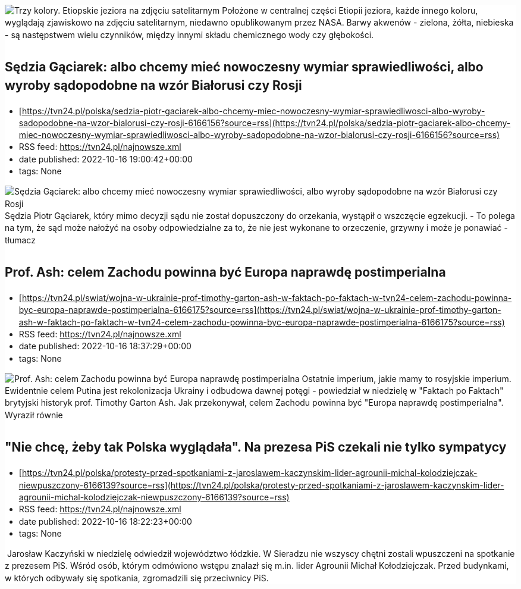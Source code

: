 <img alt="Trzy kolory. Etiopskie jeziora na zdjęciu satelitarnym" src="https://tvn24.pl/tvnmeteo/najnowsze/cdn-zdjecie-1nlykl-trzy-etiopskie-jeziora-na-zdjeciu-satelitarnym-6166026/alternates/LANDSCAPE_1280" />
    Położone w centralnej części Etiopii jeziora, każde innego koloru, wyglądają zjawiskowo na zdjęciu satelitarnym, niedawno opublikowanym przez NASA. Barwy akwenów - zielona, żółta, niebieska - są następstwem wielu czynników, między innymi składu chemicznego wody czy głębokości.

## Sędzia Gąciarek: albo chcemy mieć nowoczesny wymiar sprawiedliwości, albo wyroby sądopodobne na wzór Białorusi czy Rosji
 - [https://tvn24.pl/polska/sedzia-piotr-gaciarek-albo-chcemy-miec-nowoczesny-wymiar-sprawiedliwosci-albo-wyroby-sadopodobne-na-wzor-bialorusi-czy-rosji-6166156?source=rss](https://tvn24.pl/polska/sedzia-piotr-gaciarek-albo-chcemy-miec-nowoczesny-wymiar-sprawiedliwosci-albo-wyroby-sadopodobne-na-wzor-bialorusi-czy-rosji-6166156?source=rss)
 - RSS feed: https://tvn24.pl/najnowsze.xml
 - date published: 2022-10-16 19:00:42+00:00
 - tags: None

<img alt="Sędzia Gąciarek: albo chcemy mieć nowoczesny wymiar sprawiedliwości, albo wyroby sądopodobne na wzór Białorusi czy Rosji" src="https://tvn24.pl/najnowsze/cdn-zdjecie-meeqsj-sedzia-gaciarek-6166178/alternates/LANDSCAPE_1280" />
    Sędzia Piotr Gąciarek, który mimo decyzji sądu nie został dopuszczony do orzekania, wystąpił o wszczęcie egzekucji. - To polega na tym, że sąd może nałożyć na osoby odpowiedzialne za to, że nie jest wykonane to orzeczenie, grzywny i może je ponawiać - tłumacz

## Prof. Ash: celem Zachodu powinna być Europa naprawdę postimperialna
 - [https://tvn24.pl/swiat/wojna-w-ukrainie-prof-timothy-garton-ash-w-faktach-po-faktach-w-tvn24-celem-zachodu-powinna-byc-europa-naprawde-postimperialna-6166175?source=rss](https://tvn24.pl/swiat/wojna-w-ukrainie-prof-timothy-garton-ash-w-faktach-po-faktach-w-tvn24-celem-zachodu-powinna-byc-europa-naprawde-postimperialna-6166175?source=rss)
 - RSS feed: https://tvn24.pl/najnowsze.xml
 - date published: 2022-10-16 18:37:29+00:00
 - tags: None

<img alt="Prof. Ash: celem Zachodu powinna być Europa naprawdę postimperialna" src="https://tvn24.pl/najnowsze/cdn-zdjecie-xyz23s-prof-ash-w-fpf-6166176/alternates/LANDSCAPE_1280" />
    Ostatnie imperium, jakie mamy to rosyjskie imperium. Ewidentnie celem Putina jest rekolonizacja Ukrainy i odbudowa dawnej potęgi - powiedział w niedzielę w "Faktach po Faktach" brytyjski historyk prof. Timothy Garton Ash. Jak przekonywał, celem Zachodu powinna być "Europa naprawdę postimperialna". Wyraził równie

## "Nie chcę, żeby tak Polska wyglądała". Na prezesa PiS czekali nie tylko sympatycy
 - [https://tvn24.pl/polska/protesty-przed-spotkaniami-z-jaroslawem-kaczynskim-lider-agrounii-michal-kolodziejczak-niewpuszczony-6166139?source=rss](https://tvn24.pl/polska/protesty-przed-spotkaniami-z-jaroslawem-kaczynskim-lider-agrounii-michal-kolodziejczak-niewpuszczony-6166139?source=rss)
 - RSS feed: https://tvn24.pl/najnowsze.xml
 - date published: 2022-10-16 18:22:23+00:00
 - tags: None

<img alt="" src="https://tvn24.pl/najnowsze/cdn-zdjecie-9kttfq-jaroslaw-kaczynski-w-pabianicach-6166174/alternates/LANDSCAPE_1280" />
    Jarosław Kaczyński w niedzielę odwiedził województwo łódzkie. W Sieradzu nie wszyscy chętni zostali wpuszczeni na spotkanie z prezesem PiS. Wśród osób, którym odmówiono wstępu znalazł się m.in. lider Agrounii Michał Kołodziejczak. Przed budynkami, w których odbywały się spotkania, zgromadzili się przeciwnicy PiS.
